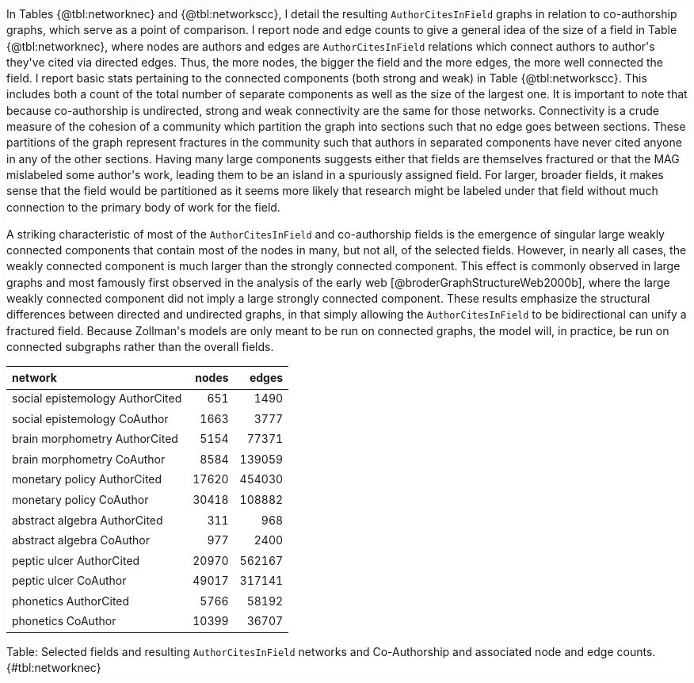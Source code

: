 In Tables {@tbl:networknec} and {@tbl:networkscc}, I detail the resulting `AuthorCitesInField` graphs in relation to co-authorship graphs, which serve as a point of comparison. I report node and edge counts to give a general idea of the size of a field in Table {@tbl:networknec}, where nodes are authors and edges are `AuthorCitesInField` relations which connect authors to author's they've cited via directed edges. Thus, the more nodes, the bigger the field and the more edges, the more well connected the field. I report basic stats pertaining to the connected components (both strong and weak) in Table {@tbl:networkscc}. This includes both a count of the total number of separate components as well as the size of the largest one. It is important to note that because co-authorship is undirected, strong and weak connectivity are the same for those networks. Connectivity is a crude measure of the cohesion of a community which partition the graph into sections such that no edge goes between sections. These partitions of the graph represent fractures in the community such that authors in separated components have never cited anyone in any of the other sections. Having many large components suggests either that fields are themselves fractured or that the MAG mislabeled some author's work, leading them to be an island in a spuriously assigned field. For larger, broader fields, it makes sense that the field would be partitioned as it seems more likely that research might be labeled under that field without much connection to the primary body of work for the field.

A striking characteristic of most of the `AuthorCitesInField` and co-authorship fields is the emergence of singular large weakly connected components that contain most of the nodes in many, but not all, of the selected fields. However, in nearly all cases, the weakly connected component is much larger than the strongly connected component. This effect is commonly observed in large graphs and most famously first observed in the analysis of the early web [@broderGraphStructureWeb2000b], where the large weakly connected component did not imply a large strongly connected component. These results emphasize the structural differences between directed and undirected graphs, in that simply allowing the `AuthorCitesInField` to be bidirectional can unify a fractured field. Because Zollman's models are only meant to be run on connected graphs, the model will, in practice, be run on connected subgraphs rather than the overall fields.

| network                         | nodes |  edges |
|:--------------------------------|------:|-------:|
| social epistemology AuthorCited |   651 |   1490 |
| social epistemology CoAuthor    |  1663 |   3777 |
| brain morphometry AuthorCited   |  5154 |  77371 |
| brain morphometry CoAuthor      |  8584 | 139059 |
| monetary policy AuthorCited     | 17620 | 454030 |
| monetary policy CoAuthor        | 30418 | 108882 |
| abstract algebra AuthorCited    |   311 |    968 |
| abstract algebra CoAuthor       |   977 |   2400 |
| peptic ulcer AuthorCited        | 20970 | 562167 |
| peptic ulcer CoAuthor           | 49017 | 317141 |
| phonetics AuthorCited           |  5766 |  58192 |
| phonetics CoAuthor              | 10399 |  36707 |

Table: Selected fields and resulting `AuthorCitesInField` networks and Co-Authorship and associated node and edge counts. {#tbl:networknec}
